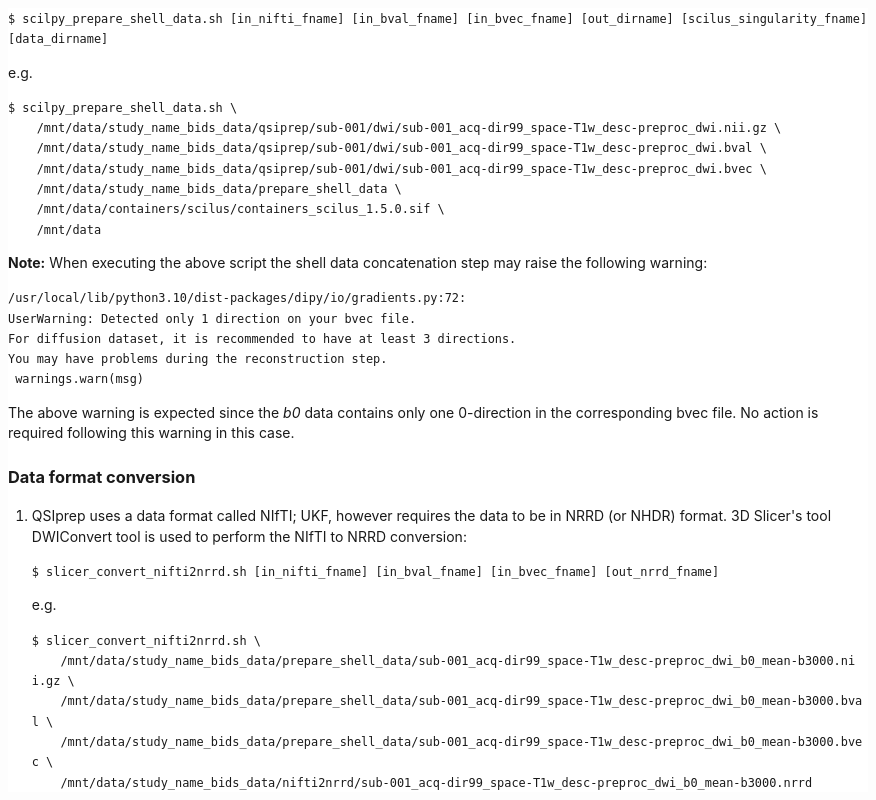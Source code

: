    ```shell
   $ scilpy_prepare_shell_data.sh [in_nifti_fname] [in_bval_fname] [in_bvec_fname] [out_dirname] [scilus_singularity_fname] [data_dirname]
   ```

   e.g.

   ```shell
   $ scilpy_prepare_shell_data.sh \
       /mnt/data/study_name_bids_data/qsiprep/sub-001/dwi/sub-001_acq-dir99_space-T1w_desc-preproc_dwi.nii.gz \
       /mnt/data/study_name_bids_data/qsiprep/sub-001/dwi/sub-001_acq-dir99_space-T1w_desc-preproc_dwi.bval \
       /mnt/data/study_name_bids_data/qsiprep/sub-001/dwi/sub-001_acq-dir99_space-T1w_desc-preproc_dwi.bvec \
       /mnt/data/study_name_bids_data/prepare_shell_data \
       /mnt/data/containers/scilus/containers_scilus_1.5.0.sif \
       /mnt/data
   ```

   **Note:** When executing the above script the shell data concatenation step
   may raise the following warning:

   ```
   /usr/local/lib/python3.10/dist-packages/dipy/io/gradients.py:72:
   UserWarning: Detected only 1 direction on your bvec file.
   For diffusion dataset, it is recommended to have at least 3 directions.
   You may have problems during the reconstruction step.
    warnings.warn(msg)
   ```

   The above warning is expected since the _b0_ data contains only one
   0-direction in the corresponding bvec file. No action is required following
   this warning in this case.

### Data format conversion

1. QSIprep uses a data format called NIfTI; UKF, however requires the data to
   be in NRRD (or NHDR) format. 3D Slicer's tool DWIConvert tool is used to
   perform the NIfTI to NRRD conversion:

   ```shell
   $ slicer_convert_nifti2nrrd.sh [in_nifti_fname] [in_bval_fname] [in_bvec_fname] [out_nrrd_fname]
   ```

   e.g.

   ```shell
   $ slicer_convert_nifti2nrrd.sh \
       /mnt/data/study_name_bids_data/prepare_shell_data/sub-001_acq-dir99_space-T1w_desc-preproc_dwi_b0_mean-b3000.nii.gz \
       /mnt/data/study_name_bids_data/prepare_shell_data/sub-001_acq-dir99_space-T1w_desc-preproc_dwi_b0_mean-b3000.bval \
       /mnt/data/study_name_bids_data/prepare_shell_data/sub-001_acq-dir99_space-T1w_desc-preproc_dwi_b0_mean-b3000.bvec \
       /mnt/data/study_name_bids_data/nifti2nrrd/sub-001_acq-dir99_space-T1w_desc-preproc_dwi_b0_mean-b3000.nrrd
   ```

